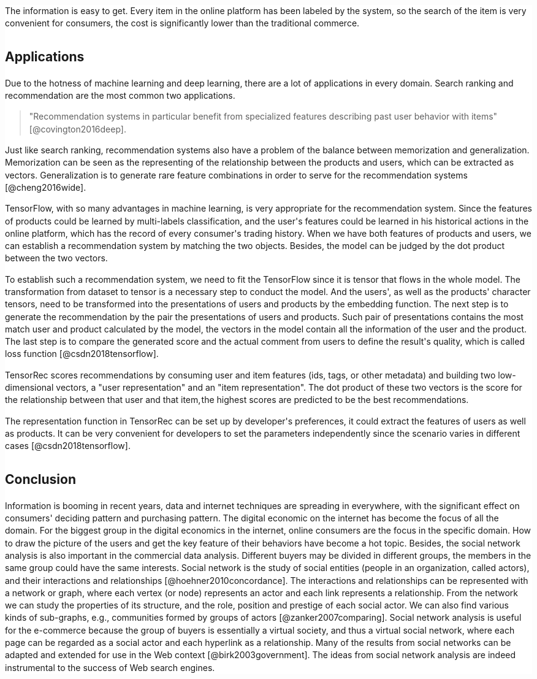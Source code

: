 The information is easy to get. Every item in the online platform has been labeled by the system, so the search of the item is very convenient for consumers, the cost is significantly lower than the traditional commerce.   

## Applications

Due to the hotness of machine learning and deep learning, there are a lot of applications in every domain. Search ranking and recommendation are the most common two applications.   

> "Recommendation systems in particular benefit from specialized features describing past user behavior with items" [@covington2016deep].

Just like search ranking, recommendation systems also have a problem of the balance between memorization and generalization. Memorization can be seen as the representing of the relationship between the products and users, which can be extracted as vectors. Generalization is to generate rare feature combinations in order to serve for the recommendation systems [@cheng2016wide].   

TensorFlow, with so many advantages in machine learning, is very appropriate for the recommendation system. Since the features of products could be learned by multi-labels classification, and the user's features could be learned in his historical actions in the online platform, which has the record of every consumer's trading history. When we have both features of products and users, we can establish a recommendation system by matching the two objects. Besides, the model can be judged by the dot product between the two vectors.    

To establish such a recommendation system, we need to fit the TensorFlow since it is tensor that flows in the whole model. The transformation from dataset to tensor is a necessary step to conduct the model. And the users', as well as the products' character tensors, need to be transformed into the presentations of users and products by the embedding function. The next step is to generate the recommendation by the pair the presentations of users and products. Such pair of presentations contains the most match user and product calculated by the model, the vectors in the model contain all the information of the user and the product. The last step is to compare the generated score and the actual comment from users to define the result's quality, which is called loss function [@csdn2018tensorflow].   

TensorRec scores recommendations by consuming user and item features (ids, tags, or other metadata) and building two low-dimensional vectors, a "user representation" and an "item representation". The dot product of these two vectors is the score for the relationship between that user and that item, the highest scores are predicted to be the best recommendations.


The representation function in TensorRec can be set up by developer's preferences, it could extract the features of users as well as products. It can be very convenient for developers to set the parameters independently since the scenario varies in different cases [@csdn2018tensorflow].      


## Conclusion

Information is booming in recent years, data and internet techniques are spreading in everywhere, with the significant effect on consumers' deciding pattern and purchasing pattern. The digital economic on the internet has become the focus of all the domain. For the biggest group in the digital economics in the internet, online consumers are the focus in the specific domain. How to draw the picture of the users and get the key feature of their behaviors have become a hot topic. Besides, the social network analysis is also important in the commercial data analysis. Different buyers may be divided in different groups, the members in the same group could have the same interests. Social network is the study of social entities (people in an organization, called actors), and their interactions and relationships [@hoehner2010concordance]. The interactions and relationships can be represented with a network or graph, where each vertex (or node) represents an actor and each link represents a relationship. From the network we can study the properties of its structure, and the role, position and prestige of each social actor. We can also find various kinds of sub-graphs, e.g., communities formed by groups of actors [@zanker2007comparing]. Social network analysis is useful for the e-commerce because the group of buyers is essentially a virtual society, and thus a virtual social network, where each page can be regarded as a social actor and each hyperlink as a relationship. Many of the results from social networks can be adapted and extended for use in the Web context [@birk2003government]. The ideas from social network analysis are indeed instrumental to the success of Web search engines.   
